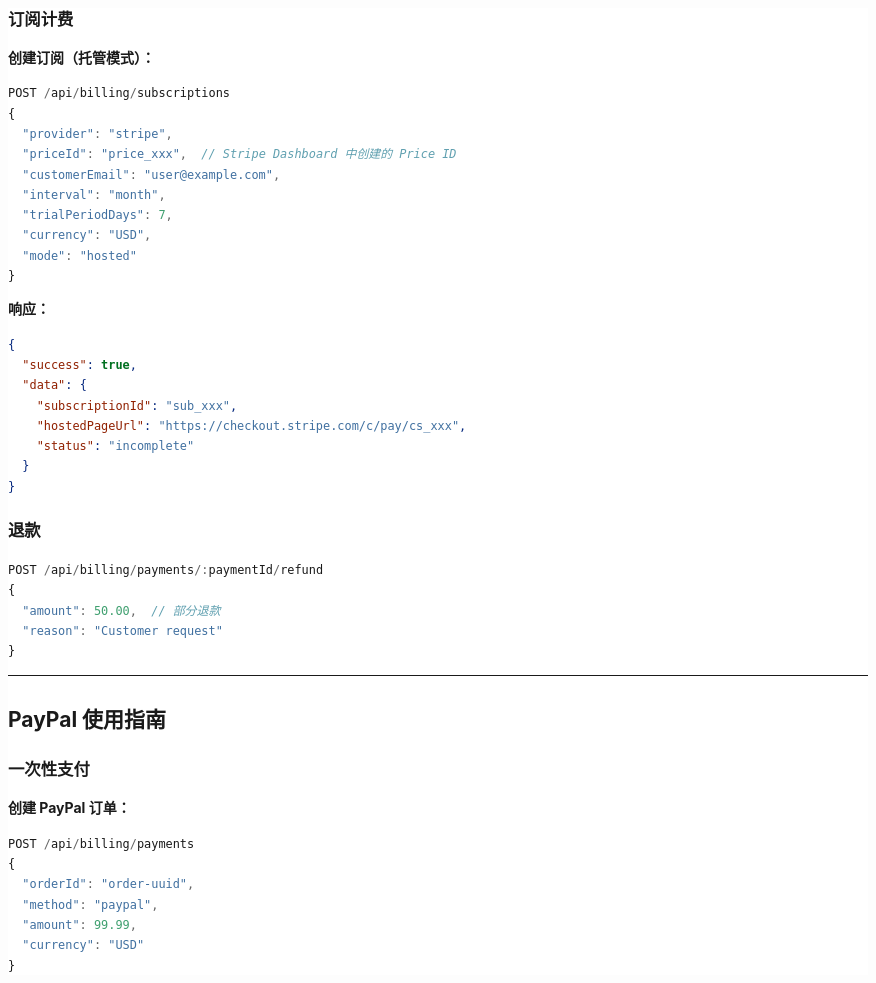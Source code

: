 ### 订阅计费

**创建订阅（托管模式）：**
```typescript
POST /api/billing/subscriptions
{
  "provider": "stripe",
  "priceId": "price_xxx",  // Stripe Dashboard 中创建的 Price ID
  "customerEmail": "user@example.com",
  "interval": "month",
  "trialPeriodDays": 7,
  "currency": "USD",
  "mode": "hosted"
}
```

**响应：**
```json
{
  "success": true,
  "data": {
    "subscriptionId": "sub_xxx",
    "hostedPageUrl": "https://checkout.stripe.com/c/pay/cs_xxx",
    "status": "incomplete"
  }
}
```

### 退款

```typescript
POST /api/billing/payments/:paymentId/refund
{
  "amount": 50.00,  // 部分退款
  "reason": "Customer request"
}
```

---

## PayPal 使用指南

### 一次性支付

**创建 PayPal 订单：**
```typescript
POST /api/billing/payments
{
  "orderId": "order-uuid",
  "method": "paypal",
  "amount": 99.99,
  "currency": "USD"
}
```
